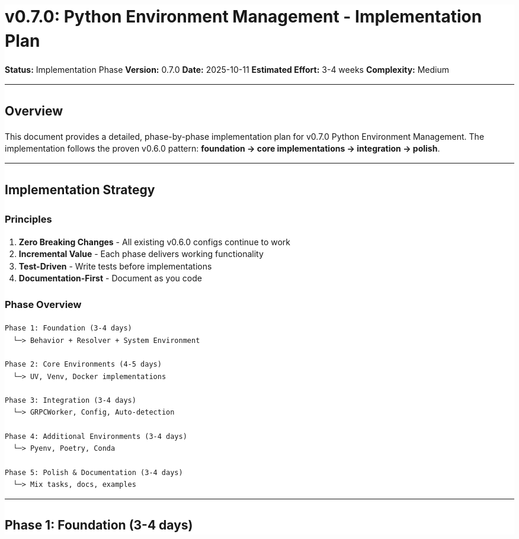 # v0.7.0: Python Environment Management - Implementation Plan

**Status:** Implementation Phase
**Version:** 0.7.0
**Date:** 2025-10-11
**Estimated Effort:** 3-4 weeks
**Complexity:** Medium

---

## Overview

This document provides a detailed, phase-by-phase implementation plan for v0.7.0 Python Environment Management. The implementation follows the proven v0.6.0 pattern: **foundation → core implementations → integration → polish**.

---

## Implementation Strategy

### Principles

1. **Zero Breaking Changes** - All existing v0.6.0 configs continue to work
2. **Incremental Value** - Each phase delivers working functionality
3. **Test-Driven** - Write tests before implementations
4. **Documentation-First** - Document as you code

### Phase Overview

```
Phase 1: Foundation (3-4 days)
  └─> Behavior + Resolver + System Environment

Phase 2: Core Environments (4-5 days)
  └─> UV, Venv, Docker implementations

Phase 3: Integration (3-4 days)
  └─> GRPCWorker, Config, Auto-detection

Phase 4: Additional Environments (3-4 days)
  └─> Pyenv, Poetry, Conda

Phase 5: Polish & Documentation (3-4 days)
  └─> Mix tasks, docs, examples
```

---

## Phase 1: Foundation (3-4 days)
